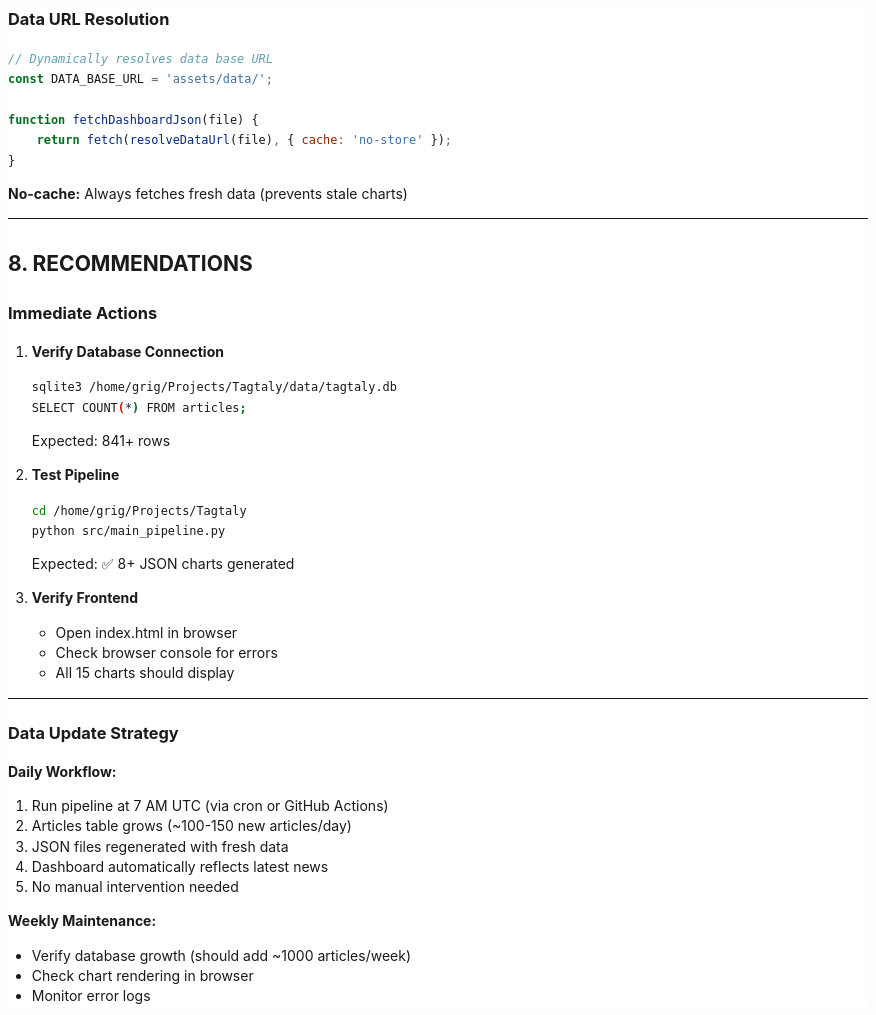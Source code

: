 ### Data URL Resolution

```javascript
// Dynamically resolves data base URL
const DATA_BASE_URL = 'assets/data/';

function fetchDashboardJson(file) {
    return fetch(resolveDataUrl(file), { cache: 'no-store' });
}
```

**No-cache:** Always fetches fresh data (prevents stale charts)

---

## 8. RECOMMENDATIONS

### Immediate Actions

1. **Verify Database Connection**
   ```bash
   sqlite3 /home/grig/Projects/Tagtaly/data/tagtaly.db
   SELECT COUNT(*) FROM articles;
   ```
   Expected: 841+ rows

2. **Test Pipeline**
   ```bash
   cd /home/grig/Projects/Tagtaly
   python src/main_pipeline.py
   ```
   Expected: ✅ 8+ JSON charts generated

3. **Verify Frontend**
   - Open index.html in browser
   - Check browser console for errors
   - All 15 charts should display

---

### Data Update Strategy

**Daily Workflow:**
1. Run pipeline at 7 AM UTC (via cron or GitHub Actions)
2. Articles table grows (~100-150 new articles/day)
3. JSON files regenerated with fresh data
4. Dashboard automatically reflects latest news
5. No manual intervention needed

**Weekly Maintenance:**
- Verify database growth (should add ~1000 articles/week)
- Check chart rendering in browser
- Monitor error logs
